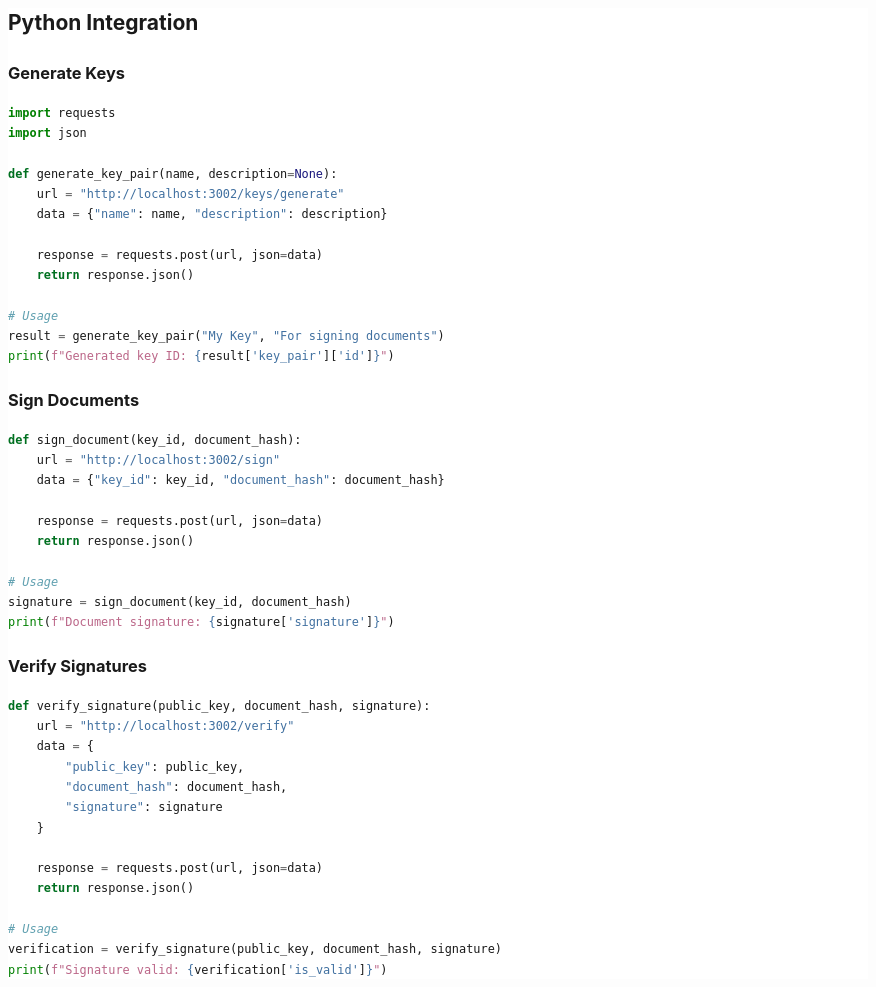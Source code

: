 ## Python Integration

### Generate Keys

```python
import requests
import json

def generate_key_pair(name, description=None):
    url = "http://localhost:3002/keys/generate"
    data = {"name": name, "description": description}
    
    response = requests.post(url, json=data)
    return response.json()

# Usage
result = generate_key_pair("My Key", "For signing documents")
print(f"Generated key ID: {result['key_pair']['id']}")
```

### Sign Documents

```python
def sign_document(key_id, document_hash):
    url = "http://localhost:3002/sign"
    data = {"key_id": key_id, "document_hash": document_hash}
    
    response = requests.post(url, json=data)
    return response.json()

# Usage
signature = sign_document(key_id, document_hash)
print(f"Document signature: {signature['signature']}")
```

### Verify Signatures

```python
def verify_signature(public_key, document_hash, signature):
    url = "http://localhost:3002/verify"
    data = {
        "public_key": public_key,
        "document_hash": document_hash,
        "signature": signature
    }
    
    response = requests.post(url, json=data)
    return response.json()

# Usage
verification = verify_signature(public_key, document_hash, signature)
print(f"Signature valid: {verification['is_valid']}")
```
